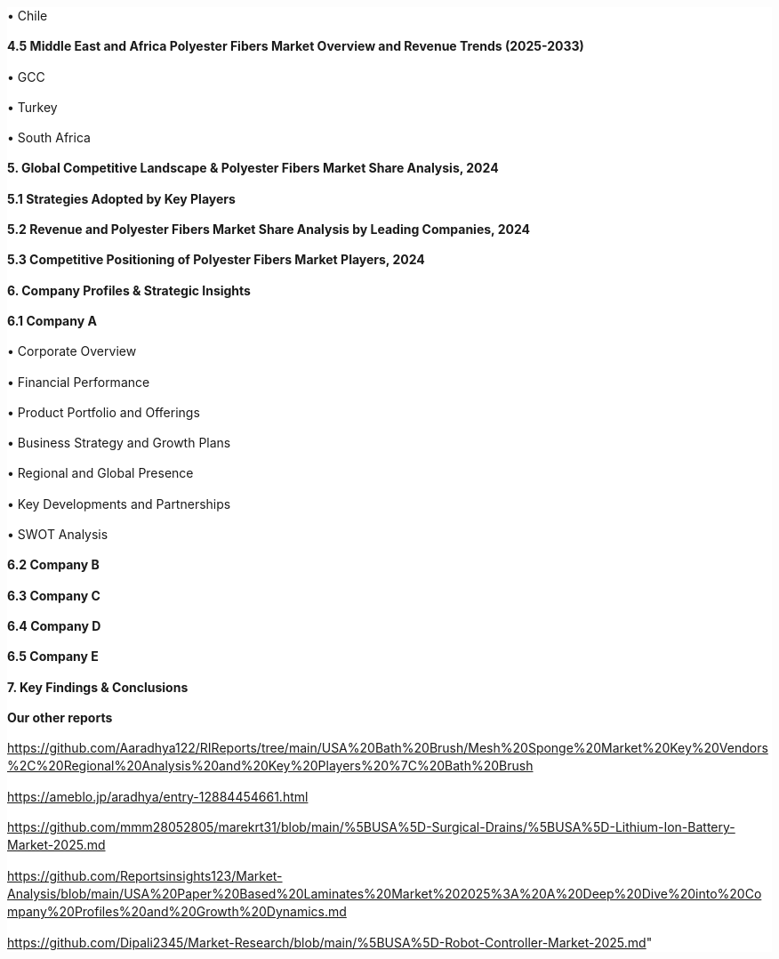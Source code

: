 • Chile

<strong>4.5 Middle East and Africa Polyester Fibers Market Overview and Revenue Trends (2025-2033)</strong>

• GCC

• Turkey

• South Africa

<strong>5. Global Competitive Landscape & Polyester Fibers Market Share Analysis, 2024</strong>

<strong>5.1 Strategies Adopted by Key Players</strong>

<strong>5.2 Revenue and Polyester Fibers Market Share Analysis by Leading Companies, 2024</strong>

<strong>5.3 Competitive Positioning of Polyester Fibers Market Players, 2024</strong>

<strong>6. Company Profiles & Strategic Insights</strong>

<strong>6.1 Company A</strong>

• Corporate Overview

• Financial Performance

• Product Portfolio and Offerings

• Business Strategy and Growth Plans

• Regional and Global Presence

• Key Developments and Partnerships

• SWOT Analysis

<strong>6.2 Company B</strong>

<strong>6.3 Company C</strong>

<strong>6.4 Company D</strong>

<strong>6.5 Company E</strong>

<strong>7. Key Findings & Conclusions</strong>

<strong>Our other reports</strong>

<a href=https://github.com/Aaradhya122/RIReports/tree/main/USA%20Bath%20Brush/Mesh%20Sponge%20Market%20Key%20Vendors%2C%20Regional%20Analysis%20and%20Key%20Players%20%7C%20Bath%20Brush>https://github.com/Aaradhya122/RIReports/tree/main/USA%20Bath%20Brush/Mesh%20Sponge%20Market%20Key%20Vendors%2C%20Regional%20Analysis%20and%20Key%20Players%20%7C%20Bath%20Brush</a>

<a href=https://ameblo.jp/aradhya/entry-12884454661.html>https://ameblo.jp/aradhya/entry-12884454661.html</a>

<a href=https://github.com/mmm28052805/marekrt31/blob/main/%5BUSA%5D-Surgical-Drains/%5BUSA%5D-Lithium-Ion-Battery-Market-2025.md>https://github.com/mmm28052805/marekrt31/blob/main/%5BUSA%5D-Surgical-Drains/%5BUSA%5D-Lithium-Ion-Battery-Market-2025.md</a>

<a href=https://github.com/Reportsinsights123/Market-Analysis/blob/main/USA%20Paper%20Based%20Laminates%20Market%202025%3A%20A%20Deep%20Dive%20into%20Company%20Profiles%20and%20Growth%20Dynamics.md>https://github.com/Reportsinsights123/Market-Analysis/blob/main/USA%20Paper%20Based%20Laminates%20Market%202025%3A%20A%20Deep%20Dive%20into%20Company%20Profiles%20and%20Growth%20Dynamics.md</a>

<a href=https://github.com/Dipali2345/Market-Research/blob/main/%5BUSA%5D-Robot-Controller-Market-2025.md>https://github.com/Dipali2345/Market-Research/blob/main/%5BUSA%5D-Robot-Controller-Market-2025.md</a>"
